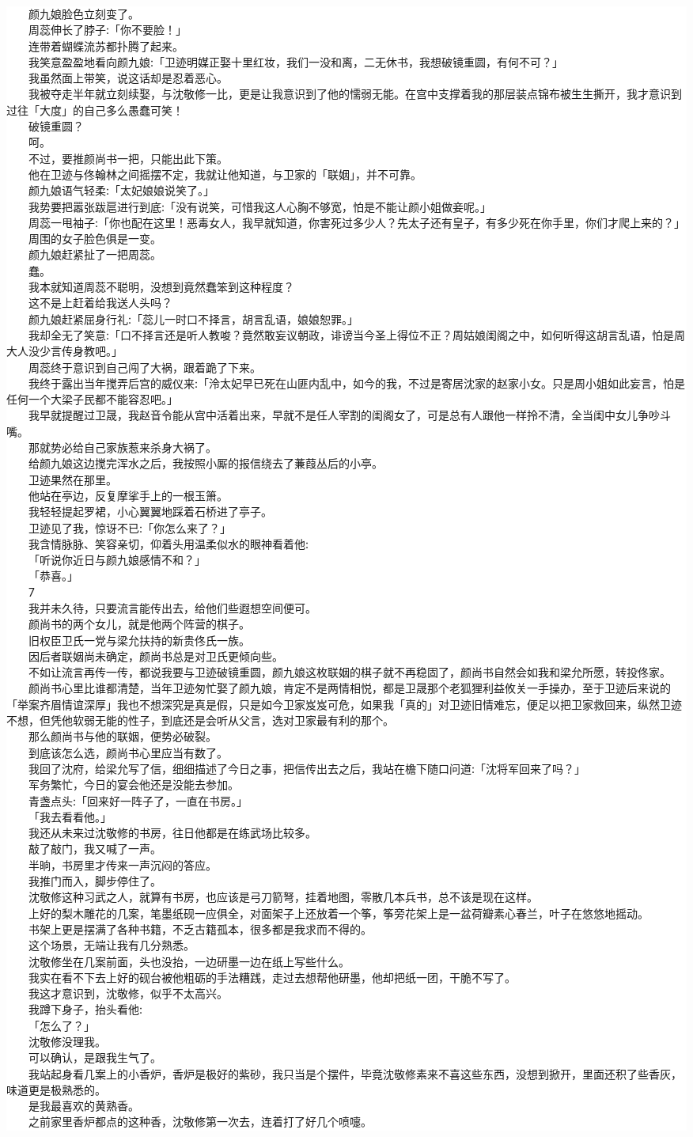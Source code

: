 &emsp;&emsp;颜九娘脸色立刻变了。  
&emsp;&emsp;周蕊伸长了脖子:「你不要脸！」  
&emsp;&emsp;连带着蝴蝶流苏都扑腾了起来。  
&emsp;&emsp;我笑意盈盈地看向颜九娘:「卫迹明媒正娶十里红妆，我们一没和离，二无休书，我想破镜重圆，有何不可？」  
&emsp;&emsp;我虽然面上带笑，说这话却是忍着恶心。  
&emsp;&emsp;我被夺走半年就立刻续娶，与沈敬修一比，更是让我意识到了他的懦弱无能。在宫中支撑着我的那层装点锦布被生生撕开，我才意识到过往「大度」的自己多么愚蠢可笑！  
&emsp;&emsp;破镜重圆？  
&emsp;&emsp;呵。  
&emsp;&emsp;不过，要推颜尚书一把，只能出此下策。  
&emsp;&emsp;他在卫迹与佟翰林之间摇摆不定，我就让他知道，与卫家的「联姻」，并不可靠。  
&emsp;&emsp;颜九娘语气轻柔:「太妃娘娘说笑了。」  
&emsp;&emsp;我势要把嚣张跋扈进行到底:「没有说笑，可惜我这人心胸不够宽，怕是不能让颜小姐做妾呢。」  
&emsp;&emsp;周蕊一甩袖子:「你也配在这里！恶毒女人，我早就知道，你害死过多少人？先太子还有皇子，有多少死在你手里，你们才爬上来的？」  
&emsp;&emsp;周围的女子脸色俱是一变。  
&emsp;&emsp;颜九娘赶紧扯了一把周蕊。  
&emsp;&emsp;蠢。  
&emsp;&emsp;我本就知道周蕊不聪明，没想到竟然蠢笨到这种程度？  
&emsp;&emsp;这不是上赶着给我送人头吗？  
&emsp;&emsp;颜九娘赶紧屈身行礼:「蕊儿一时口不择言，胡言乱语，娘娘恕罪。」  
&emsp;&emsp;我却全无了笑意:「口不择言还是听人教唆？竟然敢妄议朝政，诽谤当今圣上得位不正？周姑娘闺阁之中，如何听得这胡言乱语，怕是周大人没少言传身教吧。」  
&emsp;&emsp;周蕊终于意识到自己闯了大祸，跟着跪了下来。  
&emsp;&emsp;我终于露出当年搅弄后宫的威仪来:「泠太妃早已死在山匪内乱中，如今的我，不过是寄居沈家的赵家小女。只是周小姐如此妄言，怕是任何一个大梁子民都不能容忍吧。」  
&emsp;&emsp;我早就提醒过卫晟，我赵音令能从宫中活着出来，早就不是任人宰割的闺阁女了，可是总有人跟他一样拎不清，全当闺中女儿争吵斗嘴。  
&emsp;&emsp;那就势必给自己家族惹来杀身大祸了。  
&emsp;&emsp;给颜九娘这边搅完浑水之后，我按照小厮的报信绕去了蒹葭丛后的小亭。  
&emsp;&emsp;卫迹果然在那里。  
&emsp;&emsp;他站在亭边，反复摩挲手上的一根玉箫。  
&emsp;&emsp;我轻轻提起罗裙，小心翼翼地踩着石桥进了亭子。  
&emsp;&emsp;卫迹见了我，惊讶不已:「你怎么来了？」  
&emsp;&emsp;我含情脉脉、笑容亲切，仰着头用温柔似水的眼神看着他:  
&emsp;&emsp;「听说你近日与颜九娘感情不和？」  
&emsp;&emsp;「恭喜。」  
&emsp;&emsp;7  
&emsp;&emsp;我并未久待，只要流言能传出去，给他们些遐想空间便可。  
&emsp;&emsp;颜尚书的两个女儿，就是他两个阵营的棋子。  
&emsp;&emsp;旧权臣卫氏一党与梁允扶持的新贵佟氏一族。  
&emsp;&emsp;因后者联姻尚未确定，颜尚书总是对卫氏更倾向些。  
&emsp;&emsp;不如让流言再传一传，都说我要与卫迹破镜重圆，颜九娘这枚联姻的棋子就不再稳固了，颜尚书自然会如我和梁允所愿，转投佟家。  
&emsp;&emsp;颜尚书心里比谁都清楚，当年卫迹匆忙娶了颜九娘，肯定不是两情相悦，都是卫晟那个老狐狸利益攸关一手操办，至于卫迹后来说的「举案齐眉情谊深厚」我也不想深究是真是假，只是如今卫家岌岌可危，如果我「真的」对卫迹旧情难忘，便足以把卫家救回来，纵然卫迹不想，但凭他软弱无能的性子，到底还是会听从父言，选对卫家最有利的那个。  
&emsp;&emsp;那么颜尚书与他的联姻，便势必破裂。  
&emsp;&emsp;到底该怎么选，颜尚书心里应当有数了。  
&emsp;&emsp;我回了沈府，给梁允写了信，细细描述了今日之事，把信传出去之后，我站在檐下随口问道:「沈将军回来了吗？」  
&emsp;&emsp;军务繁忙，今日的宴会他还是没能去参加。  
&emsp;&emsp;青盏点头:「回来好一阵子了，一直在书房。」  
&emsp;&emsp;「我去看看他。」  
&emsp;&emsp;我还从未来过沈敬修的书房，往日他都是在练武场比较多。  
&emsp;&emsp;敲了敲门，我又喊了一声。  
&emsp;&emsp;半晌，书房里才传来一声沉闷的答应。  
&emsp;&emsp;我推门而入，脚步停住了。  
&emsp;&emsp;沈敬修这种习武之人，就算有书房，也应该是弓刀箭弩，挂着地图，零散几本兵书，总不该是现在这样。  
&emsp;&emsp;上好的梨木雕花的几案，笔墨纸砚一应俱全，对面架子上还放着一个筝，筝旁花架上是一盆荷瓣素心春兰，叶子在悠悠地摇动。  
&emsp;&emsp;书架上更是摆满了各种书籍，不乏古籍孤本，很多都是我求而不得的。  
&emsp;&emsp;这个场景，无端让我有几分熟悉。  
&emsp;&emsp;沈敬修坐在几案前面，头也没抬，一边研墨一边在纸上写些什么。  
&emsp;&emsp;我实在看不下去上好的砚台被他粗砺的手法糟践，走过去想帮他研墨，他却把纸一团，干脆不写了。  
&emsp;&emsp;我这才意识到，沈敬修，似乎不太高兴。  
&emsp;&emsp;我蹲下身子，抬头看他:  
&emsp;&emsp;「怎么了？」  
&emsp;&emsp;沈敬修没理我。  
&emsp;&emsp;可以确认，是跟我生气了。  
&emsp;&emsp;我站起身看几案上的小香炉，香炉是极好的紫砂，我只当是个摆件，毕竟沈敬修素来不喜这些东西，没想到掀开，里面还积了些香灰，味道更是极熟悉的。  
&emsp;&emsp;是我最喜欢的黄熟香。  
&emsp;&emsp;之前家里香炉都点的这种香，沈敬修第一次去，连着打了好几个喷嚏。  